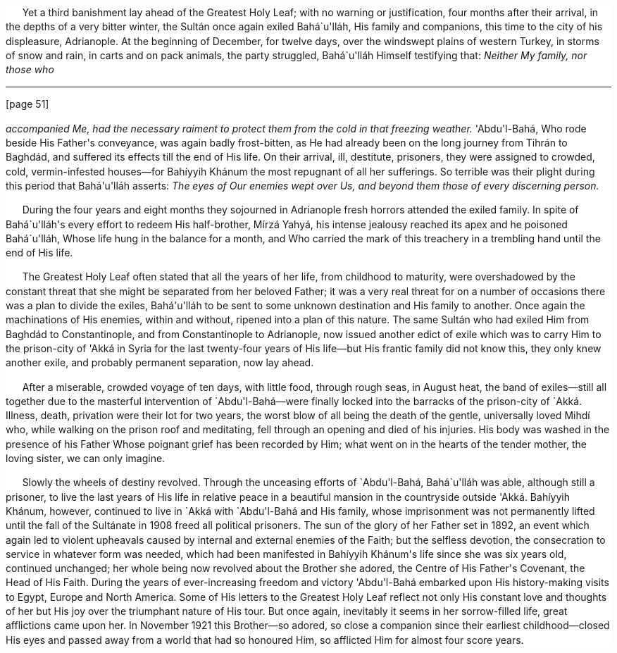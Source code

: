       Yet a third banishment lay ahead of the Greatest Holy Leaf; with no warning or justification, four months after their arrival, in the depths of a very bitter winter, the Sultán once again exiled Bahá\`u'lláh, His family and companions, this time to the city of his displeasure, Adrianople. At the beginning of December, for twelve days, over the windswept plains of western Turkey, in storms of snow and rain, in carts and on pack animals, the party struggled, Bahá\`u'lláh Himself testifying that: _Neither My family, nor those who_  
  

* * *

\[page 51\]  
  
_accompanied Me, had the necessary raiment to protect them from the cold in that freezing weather._ 'Abdu'l-Bahá, Who rode beside His Father's conveyance, was again badly frost-bitten, as He had already been on the long journey from Tihrán to Baghdád, and suffered its effects till the end of His life. On their arrival, ill, destitute, prisoners, they were assigned to crowded, cold, vermin-infested houses—for Bahíyyih Khánum the most repugnant of all her sufferings. So terrible was their plight during this period that Bahá'u'lláh asserts: _The eyes of Our enemies wept over Us, and beyond them those of every discerning person._  
  
      During the four years and eight months they sojourned in Adrianople fresh horrors attended the exiled family. In spite of Bahá\`u'lláh's every effort to redeem His half-brother, Mírzá Yahyá, his intense jealousy reached its apex and he poisoned Bahá\`u'lláh, Whose life hung in the balance for a month, and Who carried the mark of this treachery in a trembling hand until the end of His life.  
  
      The Greatest Holy Leaf often stated that all the years of her life, from childhood to maturity, were overshadowed by the constant threat that she might be separated from her beloved Father; it was a very real threat for on a number of occasions there was a plan to divide the exiles, Bahá'u'lláh to be sent to some unknown destination and His family to another. Once again the machinations of His enemies, within and without, ripened into a plan of this nature. The same Sultán who had exiled Him from Baghdád to Constantinople, and from Constantinople to Adrianople, now issued another edict of exile which was to carry Him to the prison-city of 'Akká in Syria for the last twenty-four years of His life—but His frantic family did not know this, they only knew another exile, and probably permanent separation, now lay ahead.  
  
      After a miserable, crowded voyage of ten days, with little food, through rough seas, in August heat, the band of exiles—still all together due to the masterful intervention of \`Abdu'l-Bahá—were finally locked into the barracks of the prison-city of \`Akká. Illness, death, privation were their lot for two years, the worst blow of all being the death of the gentle, universally loved Mihdí who, while walking on the prison roof and meditating, fell through an opening and died of his injuries. His body was washed in the presence of his Father Whose poignant grief has been recorded by Him; what went on in the hearts of the tender mother, the loving sister, we can only imagine.  
  
      Slowly the wheels of destiny revolved. Through the unceasing efforts of \`Abdu'l-Bahá, Bahá\`u'lláh was able, although still a prisoner, to live the last years of His life in relative peace in a beautiful mansion in the countryside outside 'Akká. Bahíyyih Khánum, however, continued to live in \`Akká with \`Abdu'l-Bahá and His family, whose imprisonment was not permanently lifted until the fall of the Sultánate in 1908 freed all political prisoners. The sun of the glory of her Father set in 1892, an event which again led to violent upheavals caused by internal and external enemies of the Faith; but the selfless devotion, the consecration to service in whatever form was needed, which had been manifested in Bahíyyih Khánum's life since she was six years old, continued unchanged; her whole being now revolved about the Brother she adored, the Centre of His Father's Covenant, the Head of His Faith. During the years of ever-increasing freedom and victory 'Abdu'l-Bahá embarked upon His history-making visits to Egypt, Europe and North America. Some of His letters to the Greatest Holy Leaf reflect not only His constant love and thoughts of her but His joy over the triumphant nature of His tour. But once again, inevitably it seems in her sorrow-filled life, great afflictions came upon her. In November 1921 this Brother—so adored, so close a companion since their earliest childhood—closed His eyes and passed away from a world that had so honoured Him, so afflicted Him for almost four score years.  
  